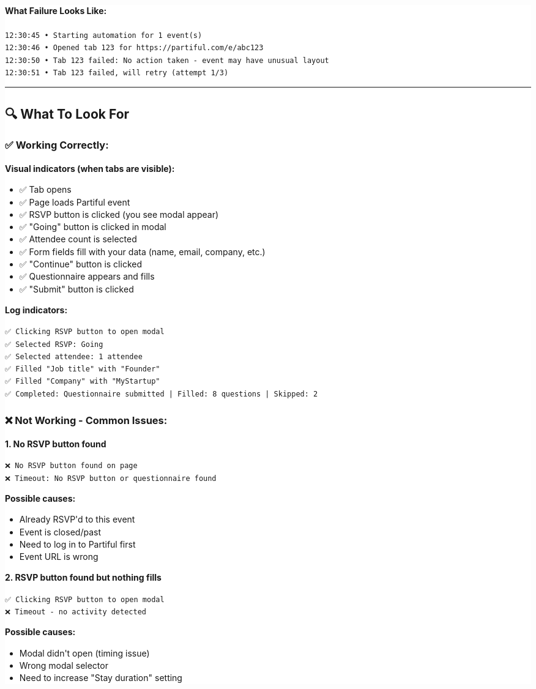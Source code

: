 #### What Failure Looks Like:
```
12:30:45 • Starting automation for 1 event(s)
12:30:46 • Opened tab 123 for https://partiful.com/e/abc123
12:30:50 • Tab 123 failed: No action taken - event may have unusual layout
12:30:51 • Tab 123 failed, will retry (attempt 1/3)
```

---

## 🔍 What To Look For

### ✅ Working Correctly:

**Visual indicators (when tabs are visible):**
- ✅ Tab opens
- ✅ Page loads Partiful event
- ✅ RSVP button is clicked (you see modal appear)
- ✅ "Going" button is clicked in modal
- ✅ Attendee count is selected
- ✅ Form fields fill with your data (name, email, company, etc.)
- ✅ "Continue" button is clicked
- ✅ Questionnaire appears and fills
- ✅ "Submit" button is clicked

**Log indicators:**
```
✅ Clicking RSVP button to open modal
✅ Selected RSVP: Going
✅ Selected attendee: 1 attendee
✅ Filled "Job title" with "Founder"
✅ Filled "Company" with "MyStartup"
✅ Completed: Questionnaire submitted | Filled: 8 questions | Skipped: 2
```

### ❌ Not Working - Common Issues:

**1. No RSVP button found**
```
❌ No RSVP button found on page
❌ Timeout: No RSVP button or questionnaire found
```
**Possible causes:**
- Already RSVP'd to this event
- Event is closed/past
- Need to log in to Partiful first
- Event URL is wrong

**2. RSVP button found but nothing fills**
```
✅ Clicking RSVP button to open modal
❌ Timeout - no activity detected
```
**Possible causes:**
- Modal didn't open (timing issue)
- Wrong modal selector
- Need to increase "Stay duration" setting
